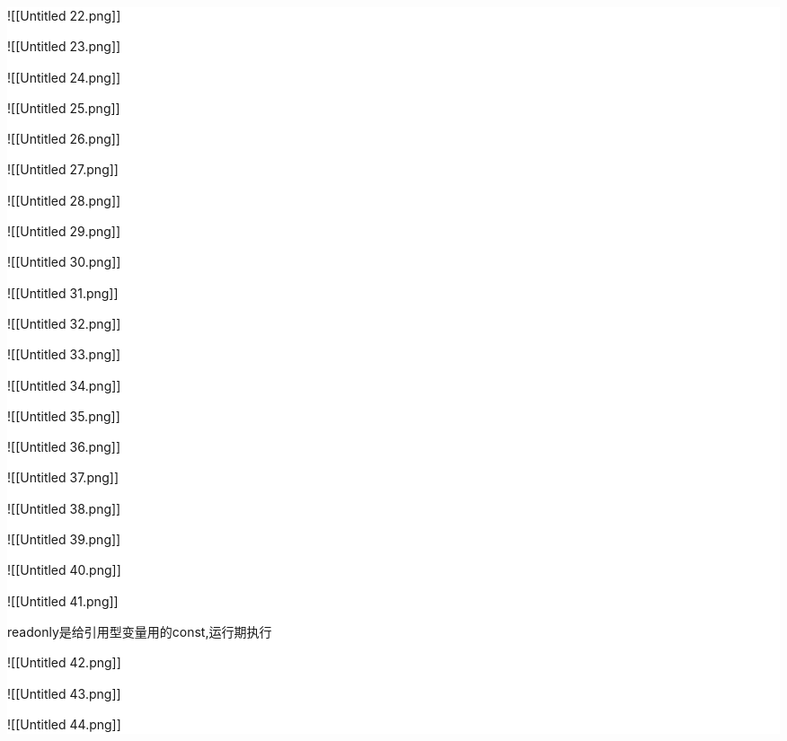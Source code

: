 ![[Untitled 22.png]]

![[Untitled 23.png]]

![[Untitled 24.png]]

![[Untitled 25.png]]

![[Untitled 26.png]]

![[Untitled 27.png]]

![[Untitled 28.png]]

![[Untitled 29.png]]

![[Untitled 30.png]]

![[Untitled 31.png]]

![[Untitled 32.png]]

![[Untitled 33.png]]

![[Untitled 34.png]]

![[Untitled 35.png]]

![[Untitled 36.png]]

![[Untitled 37.png]]

![[Untitled 38.png]]

![[Untitled 39.png]]

![[Untitled 40.png]]

![[Untitled 41.png]]

readonly是给引用型变量用的const,运行期执行

![[Untitled 42.png]]

![[Untitled 43.png]]

![[Untitled 44.png]]
